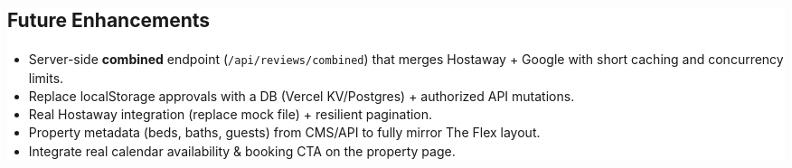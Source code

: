 
## Future Enhancements
- Server-side **combined** endpoint (`/api/reviews/combined`) that merges Hostaway + Google with short caching and concurrency limits.
- Replace localStorage approvals with a DB (Vercel KV/Postgres) + authorized API mutations.
- Real Hostaway integration (replace mock file) + resilient pagination.
- Property metadata (beds, baths, guests) from CMS/API to fully mirror The Flex layout.
- Integrate real calendar availability & booking CTA on the property page.
